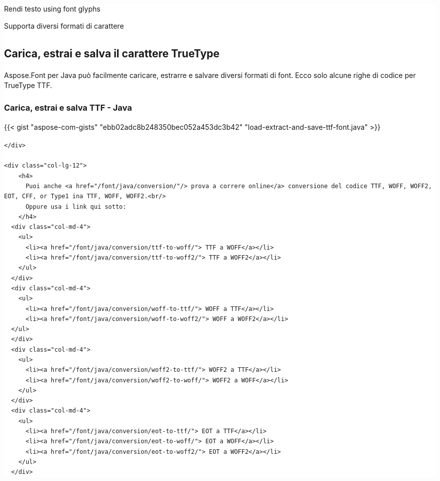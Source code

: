    </div>
   <div class="col-lg-4">
    <em class="fa fa-flag ico-blue fa-2x col-lg-2">
    </em>
    <p class="col-lg-10">
     Rendi testo using font glyphs
    </p>
   </div>
   <div class="col-lg-4">
    <em class="fa fa-cogs ico-blue fa-2x col-lg-2">
    </em>
    <p class="col-lg-10">
     Supporta diversi formati di carattere
    </p>
   </div>

   <div class="col-lg-12">
    <h2 class="h2title">
     Carica, estrai e salva il carattere TrueType
    </h2>
    <p>
     Aspose.Font per Java può facilmente caricare, estrarre e salvare diversi formati di font. Ecco solo alcune righe di codice per TrueType TTF.
    </p>
    <div class="codeblock" id="code">
     <h3>
      Carica, estrai e salva TTF - Java
     </h3>
     
{{< gist "aspose-com-gists" "ebb02adc8b248350bec052a453dc3b42" "load-extract-and-save-ttf-font.java" >}}

    </div>

    <div class="col-lg-12">
        <h4>
          Puoi anche <a href="/font/java/conversion/"/> prova a correre online</a> conversione del codice TTF, WOFF, WOFF2, EOT, CFF, or Type1 ina TTF, WOFF, WOFF2.<br/>
          Oppure usa i link qui sotto:
        </h4>
      <div class="col-md-4">
        <ul>
          <li><a href="/font/java/conversion/ttf-to-woff/"> TTF a WOFF</a></li>
          <li><a href="/font/java/conversion/ttf-to-woff2/"> TTF a WOFF2</a></li>
        </ul>
      </div>
      <div class="col-md-4">		
        <ul>
          <li><a href="/font/java/conversion/woff-to-ttf/"> WOFF a TTF</a></li>
          <li><a href="/font/java/conversion/woff-to-woff2/"> WOFF a WOFF2</a></li>
      </ul>
      </div>
      <div class="col-md-4">		
        <ul>
          <li><a href="/font/java/conversion/woff2-to-ttf/"> WOFF2 a TTF</a></li>
          <li><a href="/font/java/conversion/woff2-to-woff/"> WOFF2 a WOFF</a></li>
        </ul>
      </div>
      <div class="col-md-4">
        <ul>
          <li><a href="/font/java/conversion/eot-to-ttf/"> EOT a TTF</a></li>
          <li><a href="/font/java/conversion/eot-to-woff/"> EOT a WOFF</a></li>
          <li><a href="/font/java/conversion/eot-to-woff2/"> EOT a WOFF2</a></li>
        </ul>
      </div>	